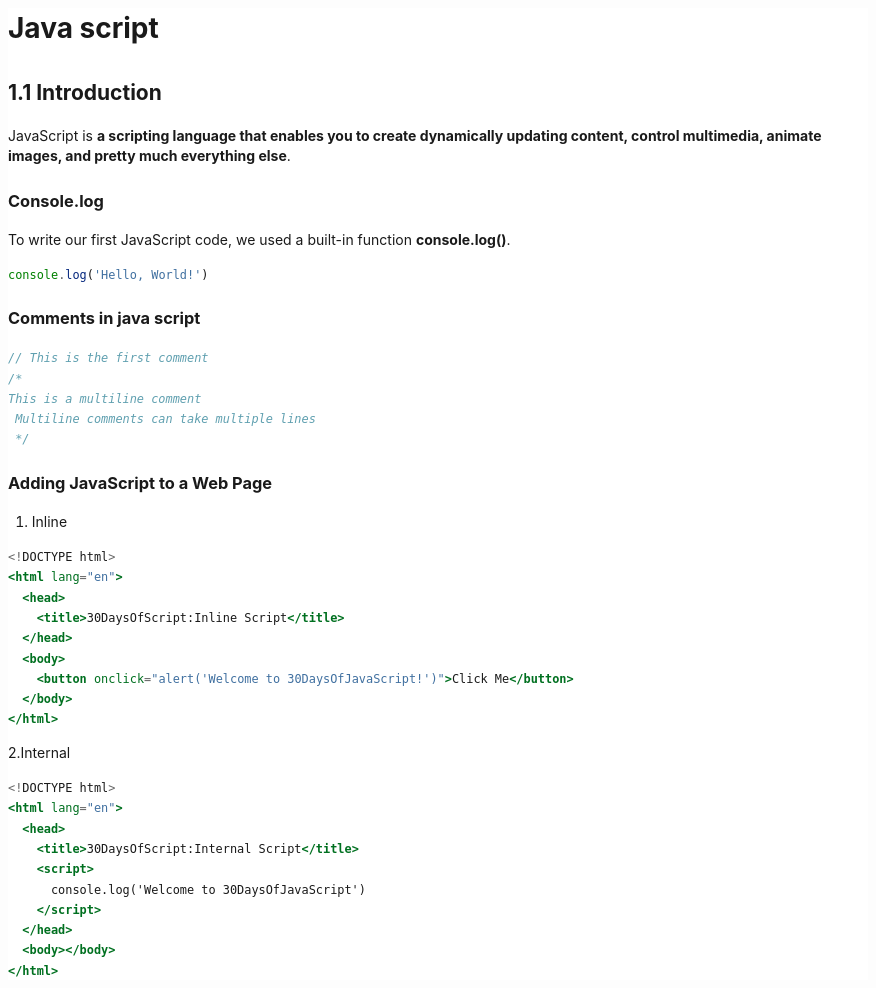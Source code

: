 # Java script

## 1.1 Introduction

JavaScript is **a scripting language that enables you to create dynamically updating content, control multimedia, animate images, and pretty much everything else**.

### Console.log

To write our first JavaScript code, we used a built-in function **console.log()**.

```jsx
console.log('Hello, World!')
```

### Comments in java script

```jsx
// This is the first comment  
/*
This is a multiline comment  
 Multiline comments can take multiple lines  
 */
```

### 

### **Adding JavaScript to a Web Page**

1. Inline

```jsx
<!DOCTYPE html>
<html lang="en">
  <head>
    <title>30DaysOfScript:Inline Script</title>
  </head>
  <body>
    <button onclick="alert('Welcome to 30DaysOfJavaScript!')">Click Me</button>
  </body>
</html>
```

2.Internal

```jsx
<!DOCTYPE html>
<html lang="en">
  <head>
    <title>30DaysOfScript:Internal Script</title>
    <script>
      console.log('Welcome to 30DaysOfJavaScript')
    </script>
  </head>
  <body></body>
</html>

```
